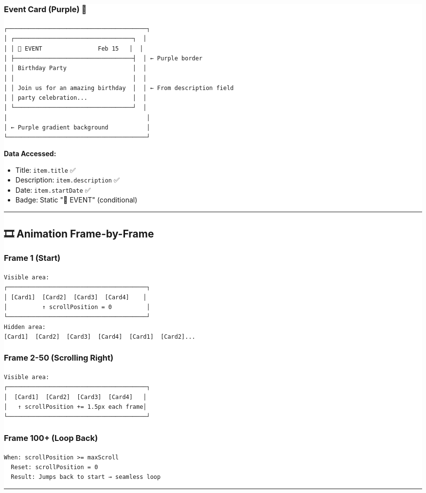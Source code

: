 ### Event Card (Purple) 📅
```
┌────────────────────────────────────────┐
│ ┌──────────────────────────────────┐  │
│ │ 📅 EVENT                Feb 15   │  │
│ ├──────────────────────────────────┤  │ ← Purple border
│ │ Birthday Party                   │  │
│ │                                  │  │
│ │ Join us for an amazing birthday  │  │ ← From description field
│ │ party celebration...             │  │
│ └──────────────────────────────────┘  │
│                                        │
│ ← Purple gradient background           │
└────────────────────────────────────────┘
```

**Data Accessed:**
- Title: `item.title` ✅
- Description: `item.description` ✅
- Date: `item.startDate` ✅
- Badge: Static "📅 EVENT" (conditional)

---

## 🎞️ Animation Frame-by-Frame

### Frame 1 (Start)
```
Visible area:
┌────────────────────────────────────────┐
│ [Card1]  [Card2]  [Card3]  [Card4]    │
│          ↑ scrollPosition = 0          │
└────────────────────────────────────────┘
Hidden area:
[Card1]  [Card2]  [Card3]  [Card4]  [Card1]  [Card2]...
```

### Frame 2-50 (Scrolling Right)
```
Visible area:
┌────────────────────────────────────────┐
│  [Card1]  [Card2]  [Card3]  [Card4]   │
│   ↑ scrollPosition += 1.5px each frame│
└────────────────────────────────────────┘
```

### Frame 100+ (Loop Back)
```
When: scrollPosition >= maxScroll
  Reset: scrollPosition = 0
  Result: Jumps back to start → seamless loop
```

---